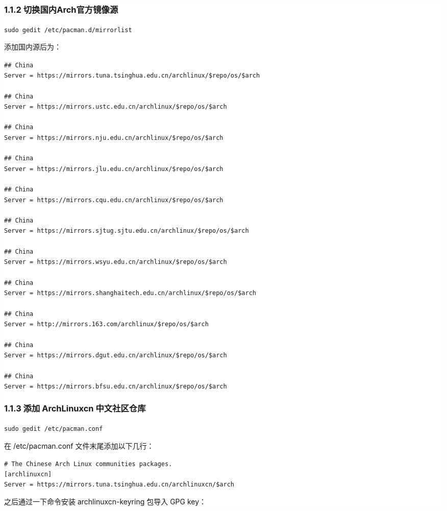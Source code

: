 ### 1.1.2 切换国内Arch官方镜像源

`sudo gedit /etc/pacman.d/mirrorlist`

添加国内源后为：

```
## China
Server = https://mirrors.tuna.tsinghua.edu.cn/archlinux/$repo/os/$arch

## China
Server = https://mirrors.ustc.edu.cn/archlinux/$repo/os/$arch

## China
Server = https://mirrors.nju.edu.cn/archlinux/$repo/os/$arch

## China
Server = https://mirrors.jlu.edu.cn/archlinux/$repo/os/$arch

## China
Server = https://mirrors.cqu.edu.cn/archlinux/$repo/os/$arch

## China
Server = https://mirrors.sjtug.sjtu.edu.cn/archlinux/$repo/os/$arch

## China
Server = https://mirrors.wsyu.edu.cn/archlinux/$repo/os/$arch

## China
Server = https://mirrors.shanghaitech.edu.cn/archlinux/$repo/os/$arch

## China
Server = http://mirrors.163.com/archlinux/$repo/os/$arch

## China
Server = https://mirrors.dgut.edu.cn/archlinux/$repo/os/$arch

## China
Server = https://mirrors.bfsu.edu.cn/archlinux/$repo/os/$arch
```


### 1.1.3 添加 ArchLinuxcn 中文社区仓库 

`sudo gedit /etc/pacman.conf`

在 /etc/pacman.conf 文件末尾添加以下几行：

```
# The Chinese Arch Linux communities packages.
[archlinuxcn]
Server = https://mirrors.tuna.tsinghua.edu.cn/archlinuxcn/$arch
```

之后通过一下命令安装 archlinuxcn-keyring 包导入 GPG key：
